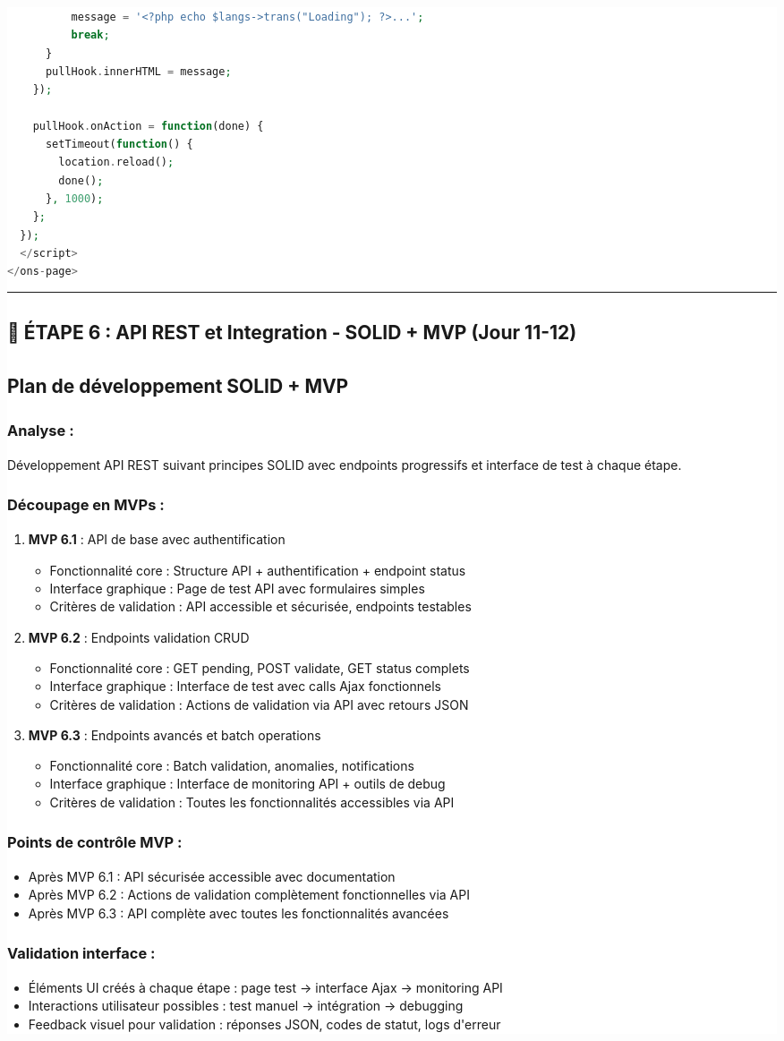 ```php
          message = '<?php echo $langs->trans("Loading"); ?>...';
          break;
      }
      pullHook.innerHTML = message;
    });

    pullHook.onAction = function(done) {
      setTimeout(function() {
        location.reload();
        done();
      }, 1000);
    };
  });
  </script>
</ons-page>
```

---

## 🎯 ÉTAPE 6 : API REST et Integration - SOLID + MVP (Jour 11-12)

## Plan de développement SOLID + MVP

### Analyse :
Développement API REST suivant principes SOLID avec endpoints progressifs et interface de test à chaque étape.

### Découpage en MVPs :
1. **MVP 6.1** : API de base avec authentification
   - Fonctionnalité core : Structure API + authentification + endpoint status
   - Interface graphique : Page de test API avec formulaires simples
   - Critères de validation : API accessible et sécurisée, endpoints testables

2. **MVP 6.2** : Endpoints validation CRUD
   - Fonctionnalité core : GET pending, POST validate, GET status complets
   - Interface graphique : Interface de test avec calls Ajax fonctionnels
   - Critères de validation : Actions de validation via API avec retours JSON

3. **MVP 6.3** : Endpoints avancés et batch operations
   - Fonctionnalité core : Batch validation, anomalies, notifications
   - Interface graphique : Interface de monitoring API + outils de debug
   - Critères de validation : Toutes les fonctionnalités accessibles via API

### Points de contrôle MVP :
- Après MVP 6.1 : API sécurisée accessible avec documentation
- Après MVP 6.2 : Actions de validation complètement fonctionnelles via API
- Après MVP 6.3 : API complète avec toutes les fonctionnalités avancées

### Validation interface :
- Éléments UI créés à chaque étape : page test → interface Ajax → monitoring API
- Interactions utilisateur possibles : test manuel → intégration → debugging
- Feedback visuel pour validation : réponses JSON, codes de statut, logs d'erreur
